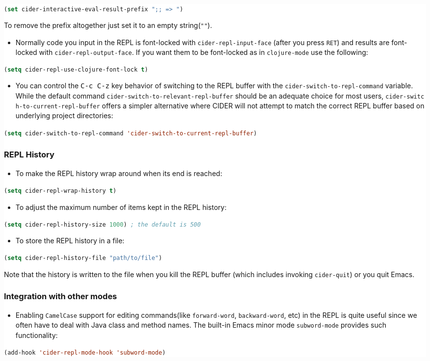 ```el
(set cider-interactive-eval-result-prefix ";; => ")
```

To remove the prefix altogether just set it to an empty string(`""`).

* Normally code you input in the REPL is font-locked with
`cider-repl-input-face` (after you press `RET`) and results are
font-locked with `cider-repl-output-face`. If you want them to be
font-locked as in `clojure-mode` use the following:

```el
(setq cider-repl-use-clojure-font-lock t)
```

* You can control the <kbd>C-c C-z</kbd> key behavior of switching to the REPL buffer
with the `cider-switch-to-repl-command` variable.  While the default command
`cider-switch-to-relevant-repl-buffer` should be an adequate choice for
most users, `cider-switch-to-current-repl-buffer` offers a simpler alternative
where CIDER will not attempt to match the correct REPL buffer based on
underlying project directories:

```el
(setq cider-switch-to-repl-command 'cider-switch-to-current-repl-buffer)
```

### REPL History

* To make the REPL history wrap around when its end is reached:

```el
(setq cider-repl-wrap-history t)
```

* To adjust the maximum number of items kept in the REPL history:

```el
(setq cider-repl-history-size 1000) ; the default is 500
```

* To store the REPL history in a file:

```el
(setq cider-repl-history-file "path/to/file")
```

Note that the history is written to the file when you kill the REPL
buffer (which includes invoking `cider-quit`) or you quit Emacs.

### Integration with other modes

* Enabling `CamelCase` support for editing commands(like
`forward-word`, `backward-word`, etc) in the REPL is quite useful since
we often have to deal with Java class and method names. The built-in
Emacs minor mode `subword-mode` provides such functionality:

```el
(add-hook 'cider-repl-mode-hook 'subword-mode)
```

